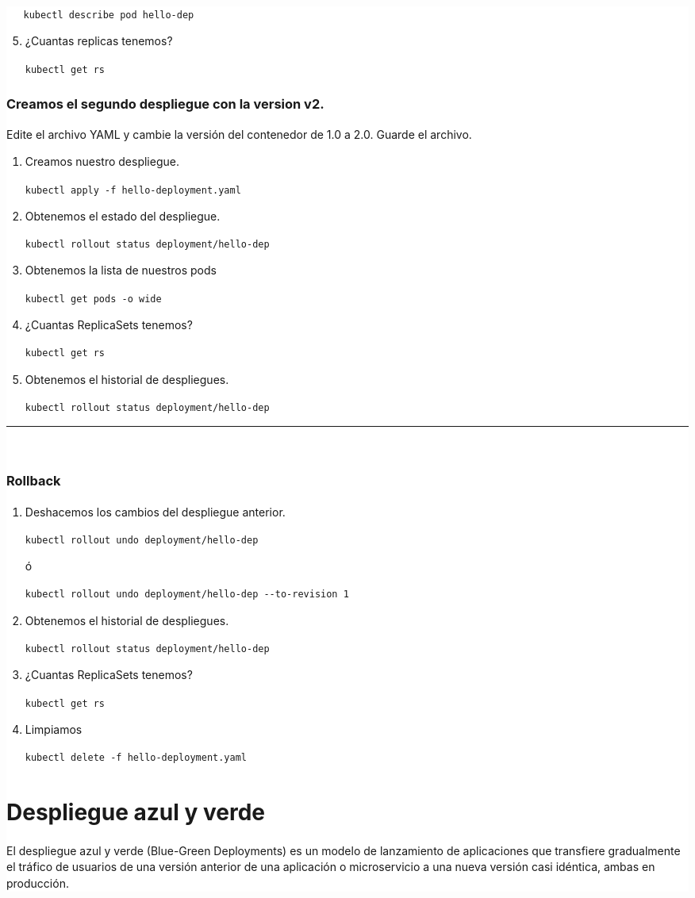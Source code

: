        kubectl describe pod hello-dep

5. ¿Cuantas replicas tenemos?

       kubectl get rs


### Creamos el segundo despliegue con la version v2.

Edite el archivo YAML y cambie la versión del contenedor de 1.0 a 2.0. Guarde el archivo.
 
1. Creamos nuestro despliegue.

       kubectl apply -f hello-deployment.yaml

2. Obtenemos el estado del despliegue.

       kubectl rollout status deployment/hello-dep

3. Obtenemos la lista de nuestros pods

       kubectl get pods -o wide

4. ¿Cuantas ReplicaSets tenemos?

       kubectl get rs

5. Obtenemos el historial de despliegues.

       kubectl rollout status deployment/hello-dep

---
 
### Rollback

1. Deshacemos los cambios del despliegue anterior.

       kubectl rollout undo deployment/hello-dep

    ó

       kubectl rollout undo deployment/hello-dep --to-revision 1

2. Obtenemos el historial de despliegues.

       kubectl rollout status deployment/hello-dep

3. ¿Cuantas ReplicaSets tenemos?

       kubectl get rs

4. Limpiamos

       kubectl delete -f hello-deployment.yaml

# Despliegue azul y verde

El despliegue azul y verde (Blue-Green Deployments) es un modelo de lanzamiento de aplicaciones que transfiere gradualmente el tráfico de usuarios de una versión anterior de una aplicación o microservicio a una nueva versión casi idéntica, ambas en producción. 
